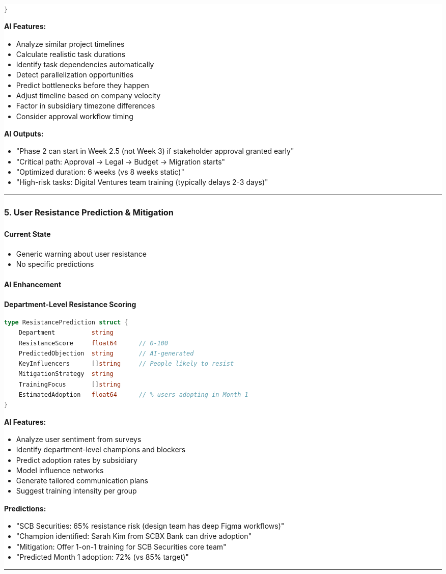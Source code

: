 ```go
}
```

**AI Features:**
- Analyze similar project timelines
- Calculate realistic task durations
- Identify task dependencies automatically
- Detect parallelization opportunities
- Predict bottlenecks before they happen
- Adjust timeline based on company velocity
- Factor in subsidiary timezone differences
- Consider approval workflow timing

**AI Outputs:**
- "Phase 2 can start in Week 2.5 (not Week 3) if stakeholder approval granted early"
- "Critical path: Approval → Legal → Budget → Migration starts"
- "Optimized duration: 6 weeks (vs 8 weeks static)"
- "High-risk tasks: Digital Ventures team training (typically delays 2-3 days)"

---

### 5. **User Resistance Prediction & Mitigation**

#### Current State
- Generic warning about user resistance
- No specific predictions

#### AI Enhancement
**Department-Level Resistance Scoring**
```go
type ResistancePrediction struct {
    Department          string
    ResistanceScore     float64      // 0-100
    PredictedObjection  string       // AI-generated
    KeyInfluencers      []string     // People likely to resist
    MitigationStrategy  string
    TrainingFocus       []string
    EstimatedAdoption   float64      // % users adopting in Month 1
}
```

**AI Features:**
- Analyze user sentiment from surveys
- Identify department-level champions and blockers
- Predict adoption rates by subsidiary
- Model influence networks
- Generate tailored communication plans
- Suggest training intensity per group

**Predictions:**
- "SCB Securities: 65% resistance risk (design team has deep Figma workflows)"
- "Champion identified: Sarah Kim from SCBX Bank can drive adoption"
- "Mitigation: Offer 1-on-1 training for SCB Securities core team"
- "Predicted Month 1 adoption: 72% (vs 85% target)"

---